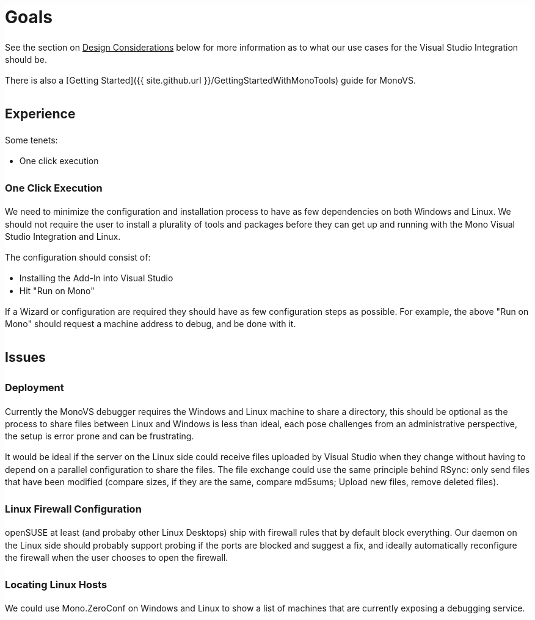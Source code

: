 Goals
=====

See the section on [Design Considerations](#design-considerations) below for more information as to what our use cases for the Visual Studio Integration should be.

There is also a [Getting Started]({{ site.github.url }}/GettingStartedWithMonoTools) guide for MonoVS.

Experience
----------

Some tenets:

-   One click execution

### One Click Execution

We need to minimize the configuration and installation process to have as few dependencies on both Windows and Linux. We should not require the user to install a plurality of tools and packages before they can get up and running with the Mono Visual Studio Integration and Linux.

The configuration should consist of:

-   Installing the Add-In into Visual Studio
-   Hit "Run on Mono"

If a Wizard or configuration are required they should have as few configuration steps as possible. For example, the above "Run on Mono" should request a machine address to debug, and be done with it.

Issues
------

### Deployment

Currently the MonoVS debugger requires the Windows and Linux machine to share a directory, this should be optional as the process to share files between Linux and Windows is less than ideal, each pose challenges from an administrative perspective, the setup is error prone and can be frustrating.

It would be ideal if the server on the Linux side could receive files uploaded by Visual Studio when they change without having to depend on a parallel configuration to share the files. The file exchange could use the same principle behind RSync: only send files that have been modified (compare sizes, if they are the same, compare md5sums; Upload new files, remove deleted files).

### Linux Firewall Configuration

openSUSE at least (and probaby other Linux Desktops) ship with firewall rules that by default block everything. Our daemon on the Linux side should probably support probing if the ports are blocked and suggest a fix, and ideally automatically reconfigure the firewall when the user chooses to open the firewall.

### Locating Linux Hosts

We could use Mono.ZeroConf on Windows and Linux to show a list of machines that are currently exposing a debugging service.
